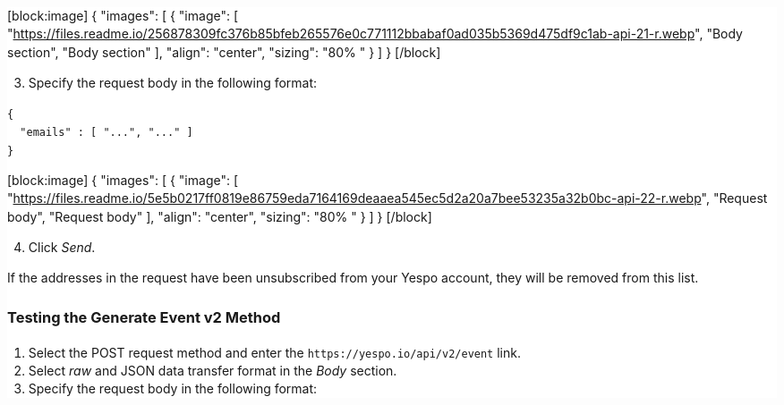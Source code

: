 [block:image]
{
  "images": [
    {
      "image": [
        "https://files.readme.io/256878309fc376b85bfeb265576e0c771112bbabaf0ad035b5369d475df9c1ab-api-21-r.webp",
        "Body section",
        "Body section"
      ],
      "align": "center",
      "sizing": "80% "
    }
  ]
}
[/block]


3. Specify the request body in the following format:

```
{
  "emails" : [ "...", "..." ]
}
```

[block:image]
{
  "images": [
    {
      "image": [
        "https://files.readme.io/5e5b0217ff0819e86759eda7164169deaaea545ec5d2a20a7bee53235a32b0bc-api-22-r.webp",
        "Request body",
        "Request body"
      ],
      "align": "center",
      "sizing": "80% "
    }
  ]
}
[/block]


4. Click _Send_.

If the addresses in the request have been unsubscribed from your Yespo account, they will be removed from this list.

### Testing the Generate Event v2 Method

1. Select the POST request method and enter the `https://yespo.io/api/v2/event` link.
2. Select _raw_ and JSON data transfer format in the _Body_ section.
3. Specify the request body in the following format:
